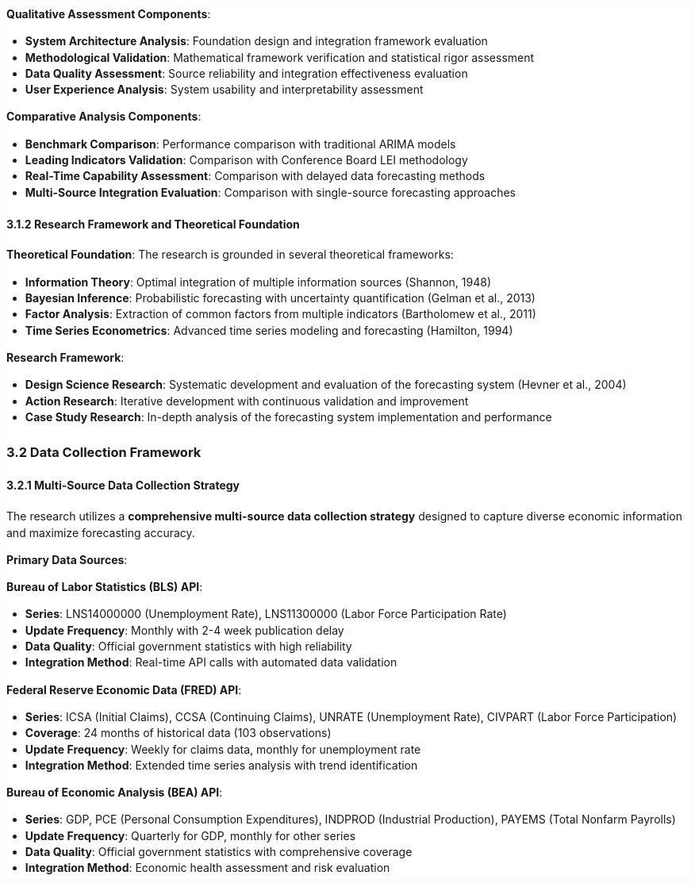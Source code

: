 **Qualitative Assessment Components**:
- **System Architecture Analysis**: Foundation design and integration framework evaluation
- **Methodological Validation**: Mathematical framework verification and statistical rigor assessment
- **Data Quality Assessment**: Source reliability and integration effectiveness evaluation
- **User Experience Analysis**: System usability and interpretability assessment

**Comparative Analysis Components**:
- **Benchmark Comparison**: Performance comparison with traditional ARIMA models
- **Leading Indicators Validation**: Comparison with Conference Board LEI methodology
- **Real-Time Capability Assessment**: Comparison with delayed data forecasting methods
- **Multi-Source Integration Evaluation**: Comparison with single-source forecasting approaches

#### 3.1.2 Research Framework and Theoretical Foundation

**Theoretical Foundation**:
The research is grounded in several theoretical frameworks:

- **Information Theory**: Optimal integration of multiple information sources (Shannon, 1948)
- **Bayesian Inference**: Probabilistic forecasting with uncertainty quantification (Gelman et al., 2013)
- **Factor Analysis**: Extraction of common factors from multiple indicators (Bartholomew et al., 2011)
- **Time Series Econometrics**: Advanced time series modeling and forecasting (Hamilton, 1994)

**Research Framework**:
- **Design Science Research**: Systematic development and evaluation of the forecasting system (Hevner et al., 2004)
- **Action Research**: Iterative development with continuous validation and improvement
- **Case Study Research**: In-depth analysis of the forecasting system implementation and performance

### 3.2 Data Collection Framework

#### 3.2.1 Multi-Source Data Collection Strategy

The research utilizes a **comprehensive multi-source data collection strategy** designed to capture diverse economic information and maximize forecasting accuracy.

**Primary Data Sources**:

**Bureau of Labor Statistics (BLS) API**:
- **Series**: LNS14000000 (Unemployment Rate), LNS11300000 (Labor Force Participation Rate)
- **Update Frequency**: Monthly with 2-4 week publication delay
- **Data Quality**: Official government statistics with high reliability
- **Integration Method**: Real-time API calls with automated data validation

**Federal Reserve Economic Data (FRED) API**:
- **Series**: ICSA (Initial Claims), CCSA (Continuing Claims), UNRATE (Unemployment Rate), CIVPART (Labor Force Participation)
- **Coverage**: 24 months of historical data (103 observations)
- **Update Frequency**: Weekly for claims data, monthly for unemployment rate
- **Integration Method**: Extended time series analysis with trend identification

**Bureau of Economic Analysis (BEA) API**:
- **Series**: GDP, PCE (Personal Consumption Expenditures), INDPROD (Industrial Production), PAYEMS (Total Nonfarm Payrolls)
- **Update Frequency**: Quarterly for GDP, monthly for other series
- **Data Quality**: Official government statistics with comprehensive coverage
- **Integration Method**: Economic health assessment and risk evaluation
